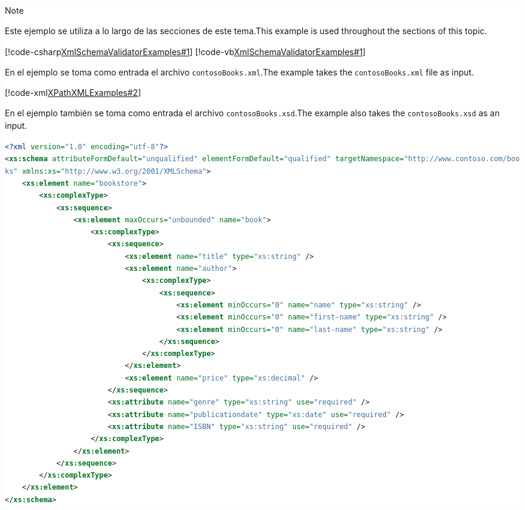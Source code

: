 > [!NOTE]
> <span data-ttu-id="b2f1a-108">Este ejemplo se utiliza a lo largo de las secciones de este tema.</span><span class="sxs-lookup"><span data-stu-id="b2f1a-108">This example is used throughout the sections of this topic.</span></span>

[!code-csharp[XmlSchemaValidatorExamples#1](../../../../samples/snippets/csharp/VS_Snippets_Data/XmlSchemaValidatorExamples/CS/XmlSchemaValidatorExamples.cs#1)]
[!code-vb[XmlSchemaValidatorExamples#1](../../../../samples/snippets/visualbasic/VS_Snippets_Data/XmlSchemaValidatorExamples/VB/XmlSchemaValidatorExamples.vb#1)]

<span data-ttu-id="b2f1a-109">En el ejemplo se toma como entrada el archivo `contosoBooks.xml`.</span><span class="sxs-lookup"><span data-stu-id="b2f1a-109">The example takes the `contosoBooks.xml` file as input.</span></span>

[!code-xml[XPathXMLExamples#2](../../../../samples/snippets/xml/VS_Snippets_Data/XPathXMLExamples/XML/contosoBooks.xml#2)]

<span data-ttu-id="b2f1a-110">En el ejemplo también se toma como entrada el archivo `contosoBooks.xsd`.</span><span class="sxs-lookup"><span data-stu-id="b2f1a-110">The example also takes the `contosoBooks.xsd` as an input.</span></span>

```xml
<?xml version="1.0" encoding="utf-8"?>
<xs:schema attributeFormDefault="unqualified" elementFormDefault="qualified" targetNamespace="http://www.contoso.com/books" xmlns:xs="http://www.w3.org/2001/XMLSchema">
    <xs:element name="bookstore">
        <xs:complexType>
            <xs:sequence>
                <xs:element maxOccurs="unbounded" name="book">
                    <xs:complexType>
                        <xs:sequence>
                            <xs:element name="title" type="xs:string" />
                            <xs:element name="author">
                                <xs:complexType>
                                    <xs:sequence>
                                        <xs:element minOccurs="0" name="name" type="xs:string" />
                                        <xs:element minOccurs="0" name="first-name" type="xs:string" />
                                        <xs:element minOccurs="0" name="last-name" type="xs:string" />
                                    </xs:sequence>
                                </xs:complexType>
                            </xs:element>
                            <xs:element name="price" type="xs:decimal" />
                        </xs:sequence>
                        <xs:attribute name="genre" type="xs:string" use="required" />
                        <xs:attribute name="publicationdate" type="xs:date" use="required" />
                        <xs:attribute name="ISBN" type="xs:string" use="required" />
                    </xs:complexType>
                </xs:element>
            </xs:sequence>
        </xs:complexType>
    </xs:element>
</xs:schema>
```
